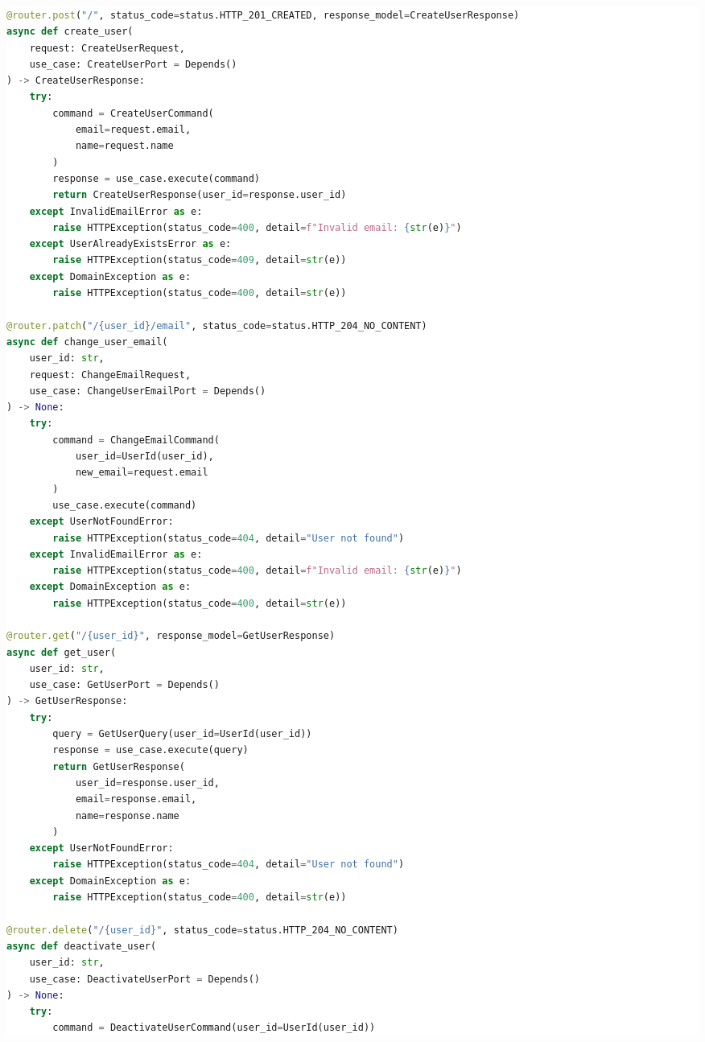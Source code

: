 ```python
@router.post("/", status_code=status.HTTP_201_CREATED, response_model=CreateUserResponse)
async def create_user(
    request: CreateUserRequest,
    use_case: CreateUserPort = Depends()
) -> CreateUserResponse:
    try:
        command = CreateUserCommand(
            email=request.email,
            name=request.name
        )
        response = use_case.execute(command)
        return CreateUserResponse(user_id=response.user_id)
    except InvalidEmailError as e:
        raise HTTPException(status_code=400, detail=f"Invalid email: {str(e)}")
    except UserAlreadyExistsError as e:
        raise HTTPException(status_code=409, detail=str(e))
    except DomainException as e:
        raise HTTPException(status_code=400, detail=str(e))

@router.patch("/{user_id}/email", status_code=status.HTTP_204_NO_CONTENT)
async def change_user_email(
    user_id: str,
    request: ChangeEmailRequest,
    use_case: ChangeUserEmailPort = Depends()
) -> None:
    try:
        command = ChangeEmailCommand(
            user_id=UserId(user_id),
            new_email=request.email
        )
        use_case.execute(command)
    except UserNotFoundError:
        raise HTTPException(status_code=404, detail="User not found")
    except InvalidEmailError as e:
        raise HTTPException(status_code=400, detail=f"Invalid email: {str(e)}")
    except DomainException as e:
        raise HTTPException(status_code=400, detail=str(e))

@router.get("/{user_id}", response_model=GetUserResponse)
async def get_user(
    user_id: str,
    use_case: GetUserPort = Depends()
) -> GetUserResponse:
    try:
        query = GetUserQuery(user_id=UserId(user_id))
        response = use_case.execute(query)
        return GetUserResponse(
            user_id=response.user_id,
            email=response.email,
            name=response.name
        )
    except UserNotFoundError:
        raise HTTPException(status_code=404, detail="User not found")
    except DomainException as e:
        raise HTTPException(status_code=400, detail=str(e))

@router.delete("/{user_id}", status_code=status.HTTP_204_NO_CONTENT)
async def deactivate_user(
    user_id: str,
    use_case: DeactivateUserPort = Depends()
) -> None:
    try:
        command = DeactivateUserCommand(user_id=UserId(user_id))
```